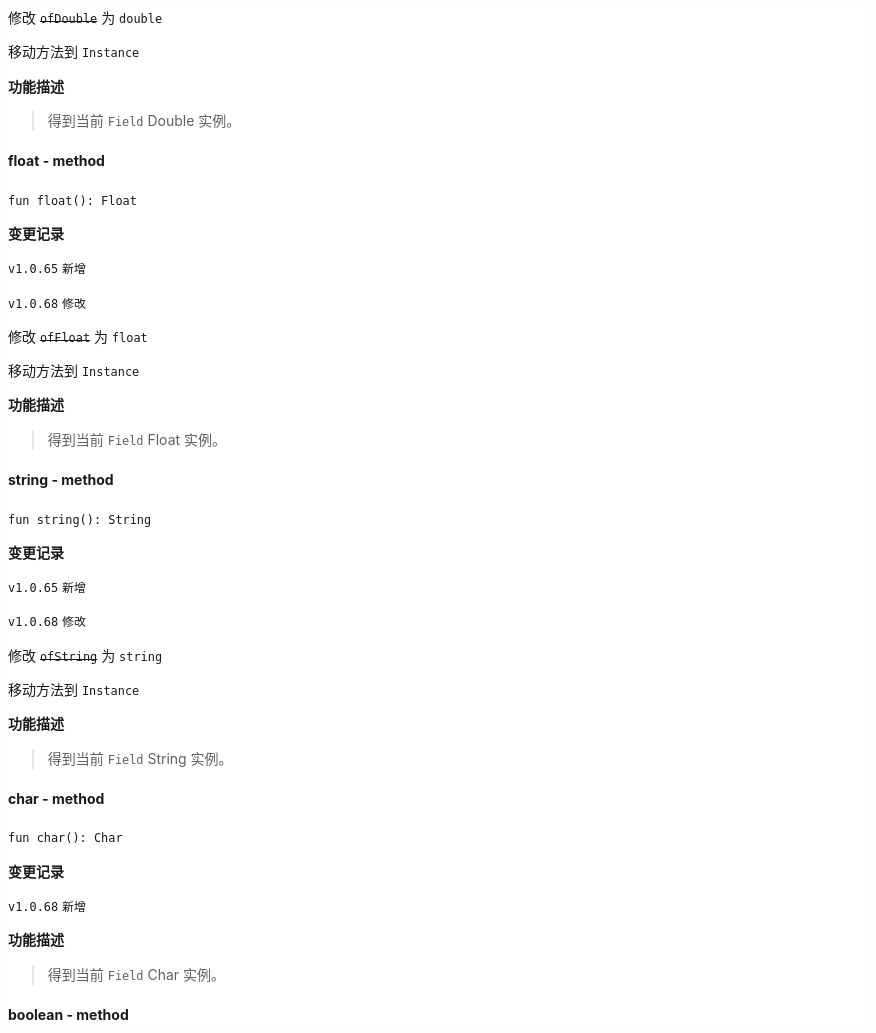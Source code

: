 修改 ~~`ofDouble`~~ 为 `double`

移动方法到 `Instance`

**功能描述**

> 得到当前 `Field` Double 实例。

#### float <span class="symbol">- method</span>

```kotlin:no-line-numbers
fun float(): Float
```
**变更记录**

`v1.0.65` `新增`

`v1.0.68` `修改`

修改 ~~`ofFloat`~~ 为 `float`

移动方法到 `Instance`

**功能描述**

> 得到当前 `Field` Float 实例。

#### string <span class="symbol">- method</span>

```kotlin:no-line-numbers
fun string(): String
```

**变更记录**

`v1.0.65` `新增`

`v1.0.68` `修改`

修改 ~~`ofString`~~ 为 `string`

移动方法到 `Instance`

**功能描述**

> 得到当前 `Field` String 实例。

#### char <span class="symbol">- method</span>

```kotlin:no-line-numbers
fun char(): Char
```

**变更记录**

`v1.0.68` `新增`

**功能描述**

> 得到当前 `Field` Char 实例。

#### boolean <span class="symbol">- method</span>
